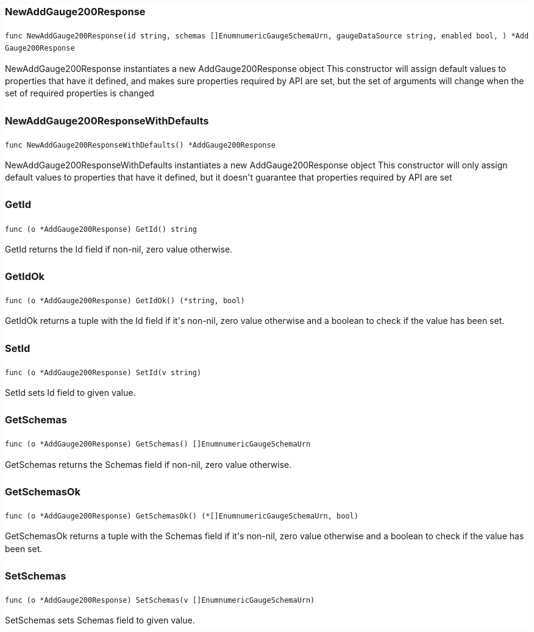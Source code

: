 ### NewAddGauge200Response

`func NewAddGauge200Response(id string, schemas []EnumnumericGaugeSchemaUrn, gaugeDataSource string, enabled bool, ) *AddGauge200Response`

NewAddGauge200Response instantiates a new AddGauge200Response object
This constructor will assign default values to properties that have it defined,
and makes sure properties required by API are set, but the set of arguments
will change when the set of required properties is changed

### NewAddGauge200ResponseWithDefaults

`func NewAddGauge200ResponseWithDefaults() *AddGauge200Response`

NewAddGauge200ResponseWithDefaults instantiates a new AddGauge200Response object
This constructor will only assign default values to properties that have it defined,
but it doesn't guarantee that properties required by API are set

### GetId

`func (o *AddGauge200Response) GetId() string`

GetId returns the Id field if non-nil, zero value otherwise.

### GetIdOk

`func (o *AddGauge200Response) GetIdOk() (*string, bool)`

GetIdOk returns a tuple with the Id field if it's non-nil, zero value otherwise
and a boolean to check if the value has been set.

### SetId

`func (o *AddGauge200Response) SetId(v string)`

SetId sets Id field to given value.


### GetSchemas

`func (o *AddGauge200Response) GetSchemas() []EnumnumericGaugeSchemaUrn`

GetSchemas returns the Schemas field if non-nil, zero value otherwise.

### GetSchemasOk

`func (o *AddGauge200Response) GetSchemasOk() (*[]EnumnumericGaugeSchemaUrn, bool)`

GetSchemasOk returns a tuple with the Schemas field if it's non-nil, zero value otherwise
and a boolean to check if the value has been set.

### SetSchemas

`func (o *AddGauge200Response) SetSchemas(v []EnumnumericGaugeSchemaUrn)`

SetSchemas sets Schemas field to given value.
